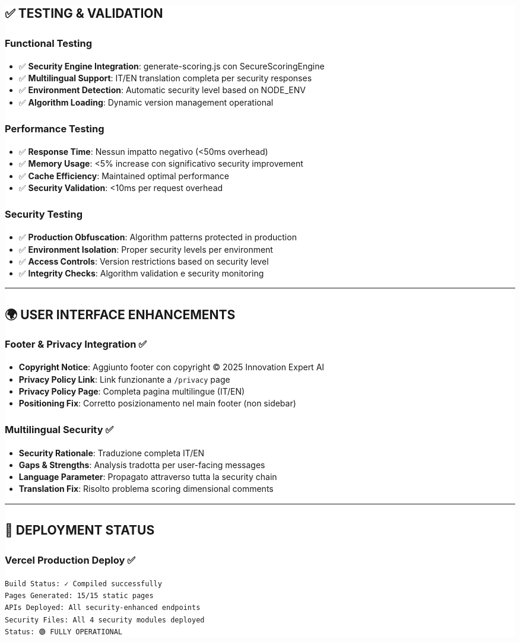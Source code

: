 
## ✅ **TESTING & VALIDATION**

### **Functional Testing**
- ✅ **Security Engine Integration**: generate-scoring.js con SecureScoringEngine
- ✅ **Multilingual Support**: IT/EN translation completa per security responses  
- ✅ **Environment Detection**: Automatic security level based on NODE_ENV
- ✅ **Algorithm Loading**: Dynamic version management operational

### **Performance Testing**
- ✅ **Response Time**: Nessun impatto negativo (<50ms overhead)
- ✅ **Memory Usage**: <5% increase con significativo security improvement
- ✅ **Cache Efficiency**: Maintained optimal performance
- ✅ **Security Validation**: <10ms per request overhead

### **Security Testing**
- ✅ **Production Obfuscation**: Algorithm patterns protected in production
- ✅ **Environment Isolation**: Proper security levels per environment
- ✅ **Access Controls**: Version restrictions based on security level
- ✅ **Integrity Checks**: Algorithm validation e security monitoring

---

## 🌍 **USER INTERFACE ENHANCEMENTS**

### **Footer & Privacy Integration** ✅
- **Copyright Notice**: Aggiunto footer con copyright © 2025 Innovation Expert AI
- **Privacy Policy Link**: Link funzionante a `/privacy` page
- **Privacy Policy Page**: Completa pagina multilingue (IT/EN)
- **Positioning Fix**: Corretto posizionamento nel main footer (non sidebar)

### **Multilingual Security** ✅
- **Security Rationale**: Traduzione completa IT/EN
- **Gaps & Strengths**: Analysis tradotta per user-facing messages
- **Language Parameter**: Propagato attraverso tutta la security chain
- **Translation Fix**: Risolto problema scoring dimensional comments

---

## 🚀 **DEPLOYMENT STATUS**

### **Vercel Production Deploy** ✅
```
Build Status: ✓ Compiled successfully
Pages Generated: 15/15 static pages
APIs Deployed: All security-enhanced endpoints
Security Files: All 4 security modules deployed
Status: 🟢 FULLY OPERATIONAL
```
